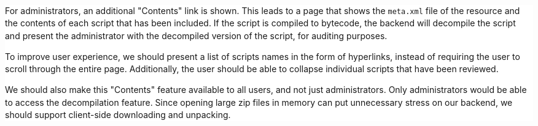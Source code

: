 For administrators, an additional "Contents" link is shown. This leads to a page that shows the `meta.xml` file of the resource and the contents of each script that has been included. If the script is compiled to bytecode, the backend will decompile the script and present the administrator with the decompiled version of the script, for auditing purposes.

To improve user experience, we should present a list of scripts names in the form of hyperlinks, instead of requiring the user to scroll through the entire page. Additionally, the user should be able to collapse individual scripts that have been reviewed.

We should also make this "Contents" feature available to all users, and not just administrators. Only administrators would be able to access the decompilation feature. Since opening large zip files in memory can put unnecessary stress on our backend, we should support client-side downloading and unpacking.
